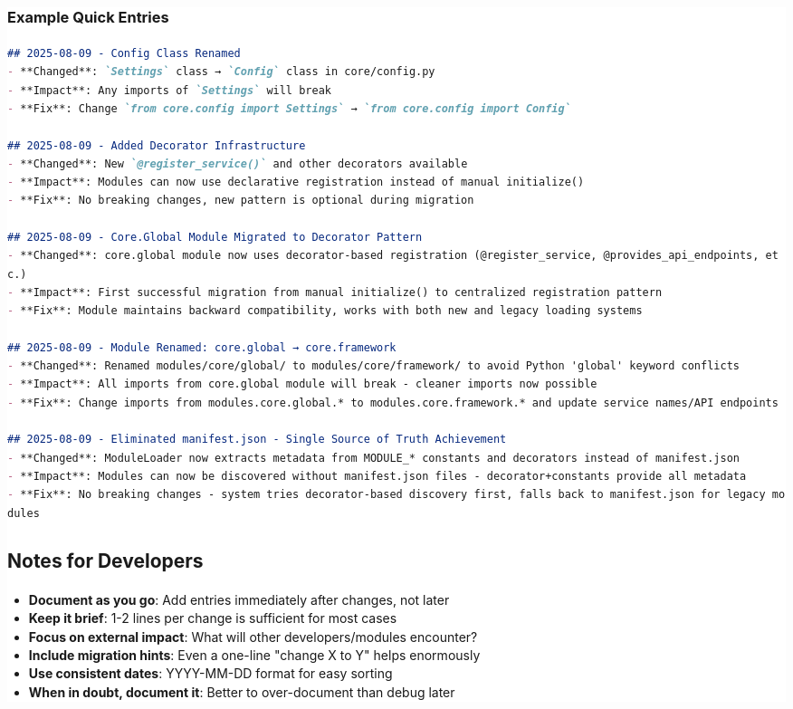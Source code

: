 ### Example Quick Entries
```markdown
## 2025-08-09 - Config Class Renamed
- **Changed**: `Settings` class → `Config` class in core/config.py
- **Impact**: Any imports of `Settings` will break
- **Fix**: Change `from core.config import Settings` → `from core.config import Config`

## 2025-08-09 - Added Decorator Infrastructure
- **Changed**: New `@register_service()` and other decorators available
- **Impact**: Modules can now use declarative registration instead of manual initialize()
- **Fix**: No breaking changes, new pattern is optional during migration

## 2025-08-09 - Core.Global Module Migrated to Decorator Pattern
- **Changed**: core.global module now uses decorator-based registration (@register_service, @provides_api_endpoints, etc.)
- **Impact**: First successful migration from manual initialize() to centralized registration pattern
- **Fix**: Module maintains backward compatibility, works with both new and legacy loading systems

## 2025-08-09 - Module Renamed: core.global → core.framework
- **Changed**: Renamed modules/core/global/ to modules/core/framework/ to avoid Python 'global' keyword conflicts
- **Impact**: All imports from core.global module will break - cleaner imports now possible
- **Fix**: Change imports from modules.core.global.* to modules.core.framework.* and update service names/API endpoints

## 2025-08-09 - Eliminated manifest.json - Single Source of Truth Achievement
- **Changed**: ModuleLoader now extracts metadata from MODULE_* constants and decorators instead of manifest.json
- **Impact**: Modules can now be discovered without manifest.json files - decorator+constants provide all metadata
- **Fix**: No breaking changes - system tries decorator-based discovery first, falls back to manifest.json for legacy modules
```

## Notes for Developers

- **Document as you go**: Add entries immediately after changes, not later
- **Keep it brief**: 1-2 lines per change is sufficient for most cases
- **Focus on external impact**: What will other developers/modules encounter?
- **Include migration hints**: Even a one-line "change X to Y" helps enormously
- **Use consistent dates**: YYYY-MM-DD format for easy sorting
- **When in doubt, document it**: Better to over-document than debug later